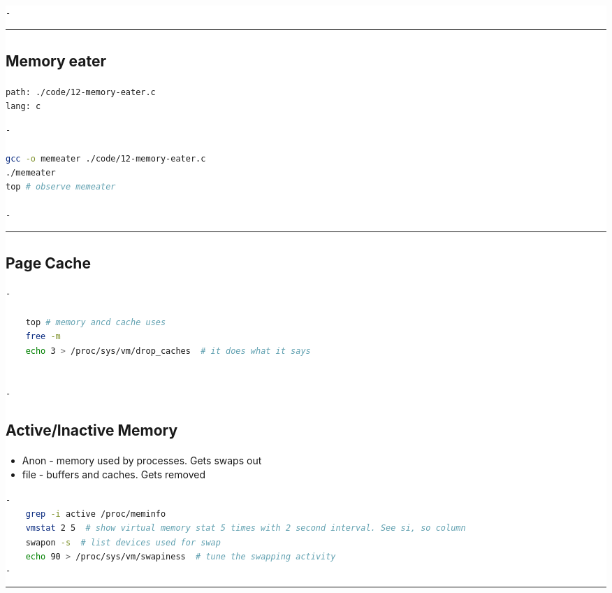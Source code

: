 ```bash
-
```

---

## Memory eater

```file
path: ./code/12-memory-eater.c
lang: c
```

```bash
-

gcc -o memeater ./code/12-memory-eater.c
./memeater
top # observe memeater

-
```

---

## Page Cache

```bash
-

    top # memory ancd cache uses
    free -m
    echo 3 > /proc/sys/vm/drop_caches  # it does what it says


-
```



## Active/Inactive Memory

- Anon - memory used by processes. Gets swaps out
- file - buffers and caches. Gets removed

```bash
-
    grep -i active /proc/meminfo
    vmstat 2 5  # show virtual memory stat 5 times with 2 second interval. See si, so column
    swapon -s  # list devices used for swap
    echo 90 > /proc/sys/vm/swapiness  # tune the swapping activity
-
```

---
